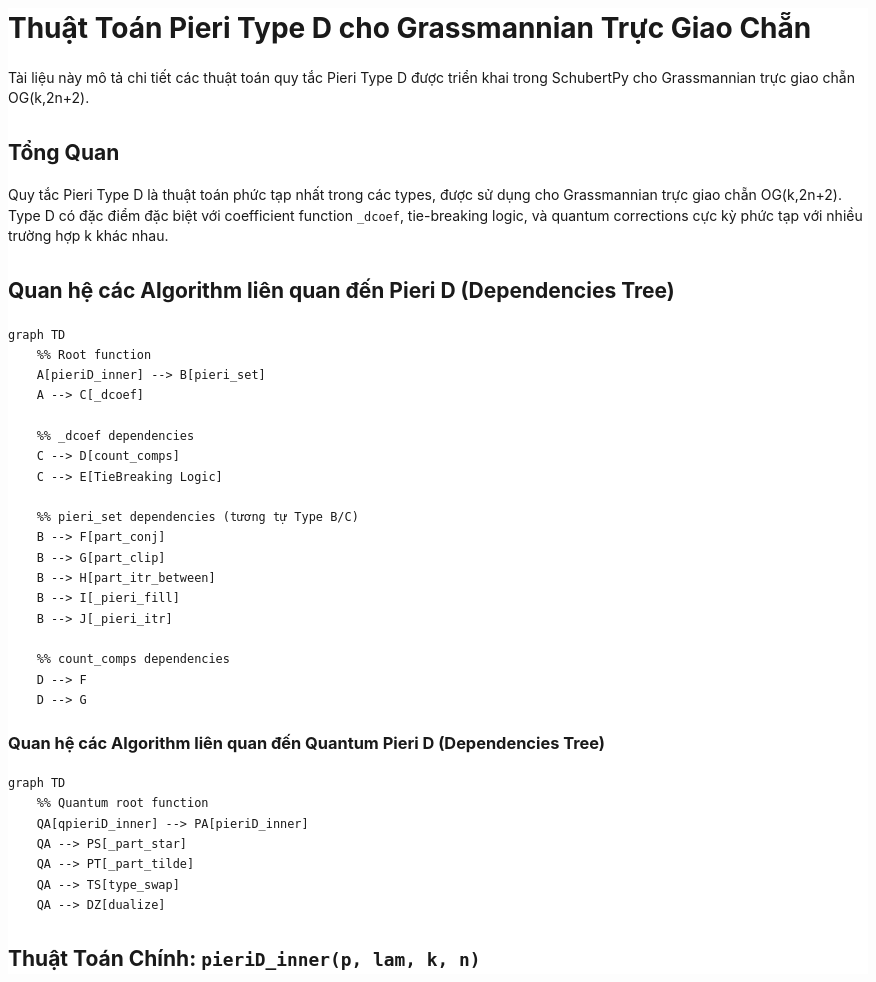 # Thuật Toán Pieri Type D cho Grassmannian Trực Giao Chẵn

Tài liệu này mô tả chi tiết các thuật toán quy tắc Pieri Type D được triển khai trong SchubertPy cho Grassmannian trực giao chẵn OG(k,2n+2).

## Tổng Quan

Quy tắc Pieri Type D là thuật toán phức tạp nhất trong các types, được sử dụng cho Grassmannian trực giao chẵn OG(k,2n+2). Type D có đặc điểm đặc biệt với coefficient function `_dcoef`, tie-breaking logic, và quantum corrections cực kỳ phức tạp với nhiều trường hợp k khác nhau.

## Quan hệ các Algorithm liên quan đến Pieri D (Dependencies Tree)

```mermaid
graph TD
    %% Root function
    A[pieriD_inner] --> B[pieri_set]
    A --> C[_dcoef]
    
    %% _dcoef dependencies
    C --> D[count_comps]
    C --> E[TieBreaking Logic]
    
    %% pieri_set dependencies (tương tự Type B/C)
    B --> F[part_conj]
    B --> G[part_clip]
    B --> H[part_itr_between]
    B --> I[_pieri_fill]
    B --> J[_pieri_itr]
    
    %% count_comps dependencies  
    D --> F
    D --> G
```

### Quan hệ các Algorithm liên quan đến Quantum Pieri D (Dependencies Tree)

```mermaid
graph TD
    %% Quantum root function
    QA[qpieriD_inner] --> PA[pieriD_inner]
    QA --> PS[_part_star]
    QA --> PT[_part_tilde]
    QA --> TS[type_swap]
    QA --> DZ[dualize]
```

## Thuật Toán Chính: `pieriD_inner(p, lam, k, n)`
